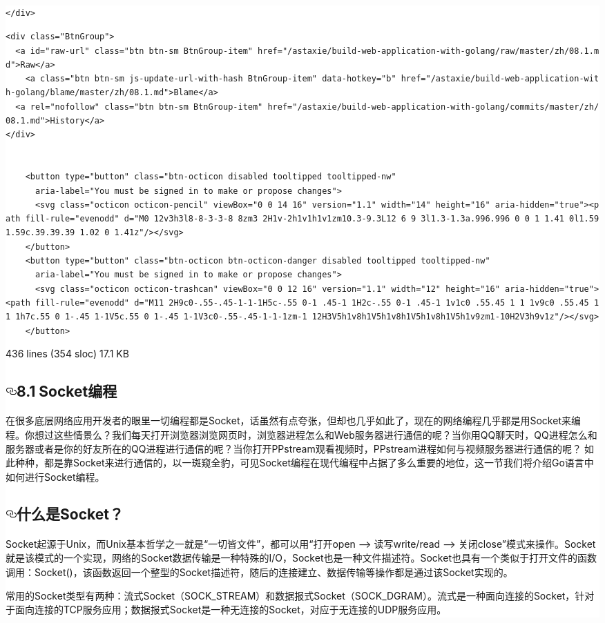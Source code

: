     </div>
  </div>



  <div class="file">
    <div class="file-header">
  <div class="file-actions">

    <div class="BtnGroup">
      <a id="raw-url" class="btn btn-sm BtnGroup-item" href="/astaxie/build-web-application-with-golang/raw/master/zh/08.1.md">Raw</a>
        <a class="btn btn-sm js-update-url-with-hash BtnGroup-item" data-hotkey="b" href="/astaxie/build-web-application-with-golang/blame/master/zh/08.1.md">Blame</a>
      <a rel="nofollow" class="btn btn-sm BtnGroup-item" href="/astaxie/build-web-application-with-golang/commits/master/zh/08.1.md">History</a>
    </div>


        <button type="button" class="btn-octicon disabled tooltipped tooltipped-nw"
          aria-label="You must be signed in to make or propose changes">
          <svg class="octicon octicon-pencil" viewBox="0 0 14 16" version="1.1" width="14" height="16" aria-hidden="true"><path fill-rule="evenodd" d="M0 12v3h3l8-8-3-3-8 8zm3 2H1v-2h1v1h1v1zm10.3-9.3L12 6 9 3l1.3-1.3a.996.996 0 0 1 1.41 0l1.59 1.59c.39.39.39 1.02 0 1.41z"/></svg>
        </button>
        <button type="button" class="btn-octicon btn-octicon-danger disabled tooltipped tooltipped-nw"
          aria-label="You must be signed in to make or propose changes">
          <svg class="octicon octicon-trashcan" viewBox="0 0 12 16" version="1.1" width="12" height="16" aria-hidden="true"><path fill-rule="evenodd" d="M11 2H9c0-.55-.45-1-1-1H5c-.55 0-1 .45-1 1H2c-.55 0-1 .45-1 1v1c0 .55.45 1 1 1v9c0 .55.45 1 1 1h7c.55 0 1-.45 1-1V5c.55 0 1-.45 1-1V3c0-.55-.45-1-1-1zm-1 12H3V5h1v8h1V5h1v8h1V5h1v8h1V5h1v9zm1-10H2V3h9v1z"/></svg>
        </button>
  </div>

  <div class="file-info">
      436 lines (354 sloc)
      <span class="file-info-divider"></span>
    17.1 KB
  </div>
</div>

    
  <div id="readme" class="readme blob instapaper_body">
    <article class="markdown-body entry-content" itemprop="text"><h1><a id="user-content-81-socket编程" class="anchor" aria-hidden="true" href="#81-socket编程"><svg class="octicon octicon-link" viewBox="0 0 16 16" version="1.1" width="16" height="16" aria-hidden="true"><path fill-rule="evenodd" d="M4 9h1v1H4c-1.5 0-3-1.69-3-3.5S2.55 3 4 3h4c1.45 0 3 1.69 3 3.5 0 1.41-.91 2.72-2 3.25V8.59c.58-.45 1-1.27 1-2.09C10 5.22 8.98 4 8 4H4c-.98 0-2 1.22-2 2.5S3 9 4 9zm9-3h-1v1h1c1 0 2 1.22 2 2.5S13.98 12 13 12H9c-.98 0-2-1.22-2-2.5 0-.83.42-1.64 1-2.09V6.25c-1.09.53-2 1.84-2 3.25C6 11.31 7.55 13 9 13h4c1.45 0 3-1.69 3-3.5S14.5 6 13 6z"></path></svg></a>8.1 Socket编程</h1>
<p>在很多底层网络应用开发者的眼里一切编程都是Socket，话虽然有点夸张，但却也几乎如此了，现在的网络编程几乎都是用Socket来编程。你想过这些情景么？我们每天打开浏览器浏览网页时，浏览器进程怎么和Web服务器进行通信的呢？当你用QQ聊天时，QQ进程怎么和服务器或者是你的好友所在的QQ进程进行通信的呢？当你打开PPstream观看视频时，PPstream进程如何与视频服务器进行通信的呢？ 如此种种，都是靠Socket来进行通信的，以一斑窥全豹，可见Socket编程在现代编程中占据了多么重要的地位，这一节我们将介绍Go语言中如何进行Socket编程。</p>
<h2><a id="user-content-什么是socket" class="anchor" aria-hidden="true" href="#什么是socket"><svg class="octicon octicon-link" viewBox="0 0 16 16" version="1.1" width="16" height="16" aria-hidden="true"><path fill-rule="evenodd" d="M4 9h1v1H4c-1.5 0-3-1.69-3-3.5S2.55 3 4 3h4c1.45 0 3 1.69 3 3.5 0 1.41-.91 2.72-2 3.25V8.59c.58-.45 1-1.27 1-2.09C10 5.22 8.98 4 8 4H4c-.98 0-2 1.22-2 2.5S3 9 4 9zm9-3h-1v1h1c1 0 2 1.22 2 2.5S13.98 12 13 12H9c-.98 0-2-1.22-2-2.5 0-.83.42-1.64 1-2.09V6.25c-1.09.53-2 1.84-2 3.25C6 11.31 7.55 13 9 13h4c1.45 0 3-1.69 3-3.5S14.5 6 13 6z"></path></svg></a>什么是Socket？</h2>
<p>Socket起源于Unix，而Unix基本哲学之一就是“一切皆文件”，都可以用“打开open –&gt; 读写write/read –&gt; 关闭close”模式来操作。Socket就是该模式的一个实现，网络的Socket数据传输是一种特殊的I/O，Socket也是一种文件描述符。Socket也具有一个类似于打开文件的函数调用：Socket()，该函数返回一个整型的Socket描述符，随后的连接建立、数据传输等操作都是通过该Socket实现的。</p>
<p>常用的Socket类型有两种：流式Socket（SOCK_STREAM）和数据报式Socket（SOCK_DGRAM）。流式是一种面向连接的Socket，针对于面向连接的TCP服务应用；数据报式Socket是一种无连接的Socket，对应于无连接的UDP服务应用。</p>